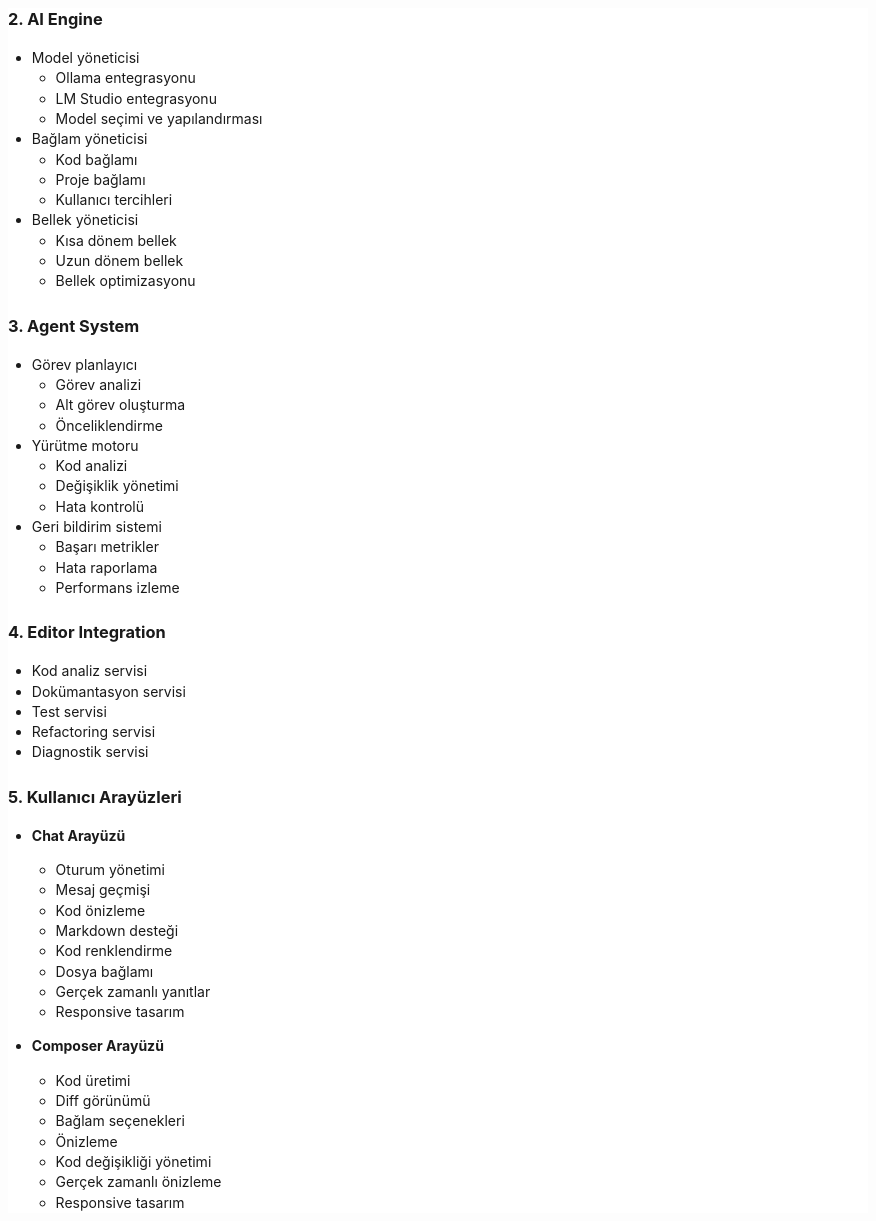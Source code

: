 ### 2. AI Engine
- Model yöneticisi
  - Ollama entegrasyonu
  - LM Studio entegrasyonu
  - Model seçimi ve yapılandırması
- Bağlam yöneticisi
  - Kod bağlamı
  - Proje bağlamı
  - Kullanıcı tercihleri
- Bellek yöneticisi
  - Kısa dönem bellek
  - Uzun dönem bellek
  - Bellek optimizasyonu

### 3. Agent System
- Görev planlayıcı
  - Görev analizi
  - Alt görev oluşturma
  - Önceliklendirme
- Yürütme motoru
  - Kod analizi
  - Değişiklik yönetimi
  - Hata kontrolü
- Geri bildirim sistemi
  - Başarı metrikler
  - Hata raporlama
  - Performans izleme

### 4. Editor Integration
- Kod analiz servisi
- Dokümantasyon servisi
- Test servisi
- Refactoring servisi
- Diagnostik servisi

### 5. Kullanıcı Arayüzleri
- **Chat Arayüzü**
  - Oturum yönetimi
  - Mesaj geçmişi
  - Kod önizleme
  - Markdown desteği
  - Kod renklendirme
  - Dosya bağlamı
  - Gerçek zamanlı yanıtlar
  - Responsive tasarım

- **Composer Arayüzü**
  - Kod üretimi
  - Diff görünümü
  - Bağlam seçenekleri
  - Önizleme
  - Kod değişikliği yönetimi
  - Gerçek zamanlı önizleme
  - Responsive tasarım
